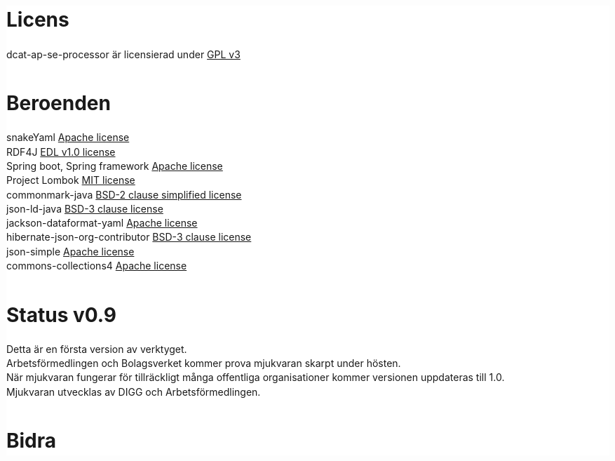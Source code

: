 # Licens
dcat-ap-se-processor är licensierad under [GPL v3](LICENSE)

# Beroenden
snakeYaml [Apache license](docs/Licenser/Apache.txt)<br>
RDF4J [EDL v1.0 license](docs/Licenser/edl-v10.txt)<br>
Spring boot, Spring framework [Apache license](docs/Licenser/Apache.txt)<br>
Project Lombok [MIT license](docs/Licenser/MIT.txt)<br>
commonmark-java [BSD-2 clause simplified license](docs/Licenser/BSD-2.txt)<br>
json-ld-java [BSD-3 clause license](docs/Licenser/BSD-3.txt)<br>
jackson-dataformat-yaml [Apache license](docs/Licenser/Apache.txt)<br>
hibernate-json-org-contributor [BSD-3 clause license](docs/Licenser/BSD-3.txt  )<br>
json-simple [Apache license](docs/Licenser/Apache.txt)<br>
commons-collections4 [Apache license](docs/Licenser/Apache.txt)<br>

# Status v0.9
Detta är en första version av verktyget. <br>
Arbetsförmedlingen och Bolagsverket kommer prova mjukvaran skarpt under hösten. <br>
När mjukvaran fungerar för tillräckligt många offentliga organisationer kommer versionen uppdateras till 1.0. <br>
Mjukvaran utvecklas av DIGG och Arbetsförmedlingen.

# Bidra
